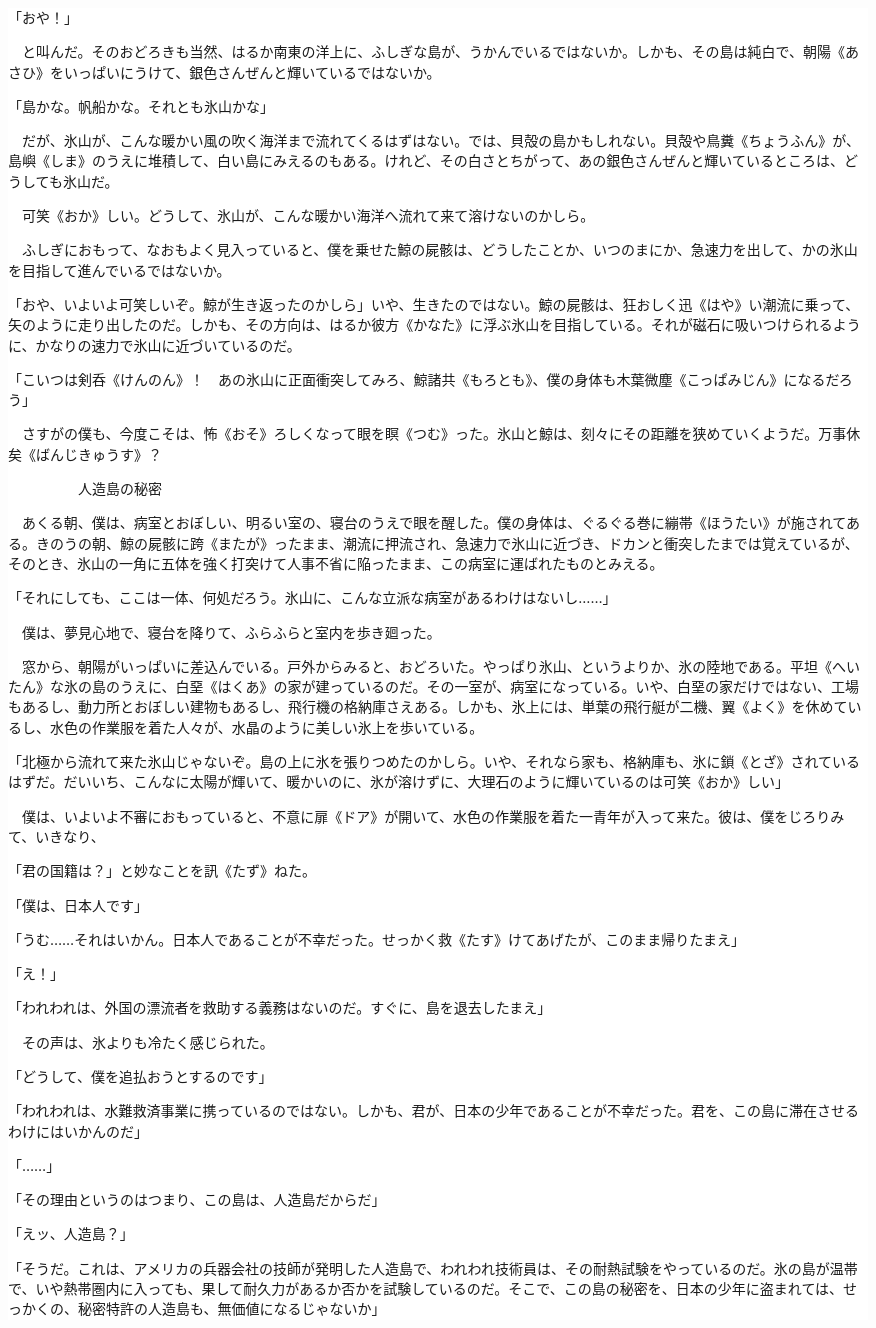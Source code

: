 「おや！」

　と叫んだ。そのおどろきも当然、はるか南東の洋上に、ふしぎな島が、うかんでいるではないか。しかも、その島は純白で、朝陽《あさひ》をいっぱいにうけて、銀色さんぜんと輝いているではないか。

「島かな。帆船かな。それとも氷山かな」

　だが、氷山が、こんな暖かい風の吹く海洋まで流れてくるはずはない。では、貝殻の島かもしれない。貝殻や鳥糞《ちょうふん》が、島嶼《しま》のうえに堆積して、白い島にみえるのもある。けれど、その白さとちがって、あの銀色さんぜんと輝いているところは、どうしても氷山だ。

　可笑《おか》しい。どうして、氷山が、こんな暖かい海洋へ流れて来て溶けないのかしら。

　ふしぎにおもって、なおもよく見入っていると、僕を乗せた鯨の屍骸は、どうしたことか、いつのまにか、急速力を出して、かの氷山を目指して進んでいるではないか。

「おや、いよいよ可笑しいぞ。鯨が生き返ったのかしら」いや、生きたのではない。鯨の屍骸は、狂おしく迅《はや》い潮流に乗って、矢のように走り出したのだ。しかも、その方向は、はるか彼方《かなた》に浮ぶ氷山を目指している。それが磁石に吸いつけられるように、かなりの速力で氷山に近づいているのだ。

「こいつは剣呑《けんのん》！　あの氷山に正面衝突してみろ、鯨諸共《もろとも》、僕の身体も木葉微塵《こっぱみじん》になるだろう」

　さすがの僕も、今度こそは、怖《おそ》ろしくなって眼を瞑《つむ》った。氷山と鯨は、刻々にその距離を狭めていくようだ。万事休矣《ばんじきゅうす》？



　　　　　人造島の秘密



　あくる朝、僕は、病室とおぼしい、明るい室の、寝台のうえで眼を醒した。僕の身体は、ぐるぐる巻に繃帯《ほうたい》が施されてある。きのうの朝、鯨の屍骸に跨《またが》ったまま、潮流に押流され、急速力で氷山に近づき、ドカンと衝突したまでは覚えているが、そのとき、氷山の一角に五体を強く打突けて人事不省に陥ったまま、この病室に運ばれたものとみえる。

「それにしても、ここは一体、何処だろう。氷山に、こんな立派な病室があるわけはないし……」

　僕は、夢見心地で、寝台を降りて、ふらふらと室内を歩き廻った。

　窓から、朝陽がいっぱいに差込んでいる。戸外からみると、おどろいた。やっぱり氷山、というよりか、氷の陸地である。平坦《へいたん》な氷の島のうえに、白堊《はくあ》の家が建っているのだ。その一室が、病室になっている。いや、白堊の家だけではない、工場もあるし、動力所とおぼしい建物もあるし、飛行機の格納庫さえある。しかも、氷上には、単葉の飛行艇が二機、翼《よく》を休めているし、水色の作業服を着た人々が、水晶のように美しい氷上を歩いている。

「北極から流れて来た氷山じゃないぞ。島の上に氷を張りつめたのかしら。いや、それなら家も、格納庫も、氷に鎖《とざ》されているはずだ。だいいち、こんなに太陽が輝いて、暖かいのに、氷が溶けずに、大理石のように輝いているのは可笑《おか》しい」

　僕は、いよいよ不審におもっていると、不意に扉《ドア》が開いて、水色の作業服を着た一青年が入って来た。彼は、僕をじろりみて、いきなり、

「君の国籍は？」と妙なことを訊《たず》ねた。

「僕は、日本人です」

「うむ……それはいかん。日本人であることが不幸だった。せっかく救《たす》けてあげたが、このまま帰りたまえ」

「え！」

「われわれは、外国の漂流者を救助する義務はないのだ。すぐに、島を退去したまえ」

　その声は、氷よりも冷たく感じられた。

「どうして、僕を追払おうとするのです」

「われわれは、水難救済事業に携っているのではない。しかも、君が、日本の少年であることが不幸だった。君を、この島に滞在させるわけにはいかんのだ」

「……」

「その理由というのはつまり、この島は、人造島だからだ」

「えッ、人造島？」

「そうだ。これは、アメリカの兵器会社の技師が発明した人造島で、われわれ技術員は、その耐熱試験をやっているのだ。氷の島が温帯で、いや熱帯圏内に入っても、果して耐久力があるか否かを試験しているのだ。そこで、この島の秘密を、日本の少年に盗まれては、せっかくの、秘密特許の人造島も、無価値になるじゃないか」
